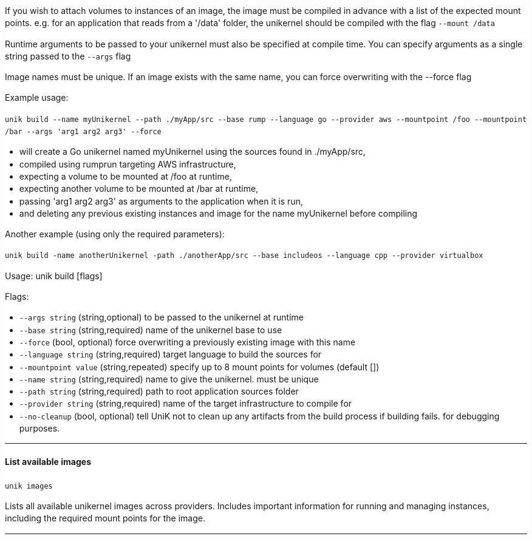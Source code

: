 If you wish to attach volumes to instances of an image, the image must be compiled in advance
with a list of the expected mount points. e.g. for an application that reads from a '/data' folder,
the unikernel should be compiled with the flag `--mount /data`

Runtime arguments to be passed to your unikernel must also be specified at compile time.
You can specify arguments as a single string passed to the `--args` flag

Image names must be unique. If an image exists with the same name, you can force overwriting with the
--force flag

Example usage:

```
unik build --name myUnikernel --path ./myApp/src --base rump --language go --provider aws --mountpoint /foo --mountpoint /bar --args 'arg1 arg2 arg3' --force
```
  * will create a Go unikernel named myUnikernel using the sources found in ./myApp/src,
  * compiled using rumprun targeting AWS infrastructure,
  * expecting a volume to be mounted at /foo at runtime,
  * expecting another volume to be mounted at /bar at runtime,
  * passing 'arg1 arg2 arg3' as arguments to the application when it is run,
  * and deleting any previous existing instances and image for the name myUnikernel before compiling

Another example (using only the required parameters):
```
unik build -name anotherUnikernel -path ./anotherApp/src --base includeos --language cpp --provider virtualbox
```

Usage:
  unik build [flags]

Flags:
  *  `--args string`        (string,optional) to be passed to the unikernel at runtime
  *  `--base string`        (string,required) name of the unikernel base to use
  *  `--force`              (bool, optional) force overwriting a previously existing image with this name
  *  `--language string`    (string,required) target language to build the sources for
  *  `--mountpoint value`   (string,repeated) specify up to 8 mount points for volumes (default [])
  *  `--name string`        (string,required) name to give the unikernel. must be unique
  *  `--path string`        (string,required) path to root application sources folder
  *  `--provider string`    (string,required) name of the target infrastructure to compile for
  * `--no-cleanup`          (bool, optional) tell UniK not to clean up any artifacts from the build process if building fails. for debugging purposes.

---

#### List available images
```
unik images
```
Lists all available unikernel images across providers. Includes important information for running and managing instances, including the required mount points for the image.

---
